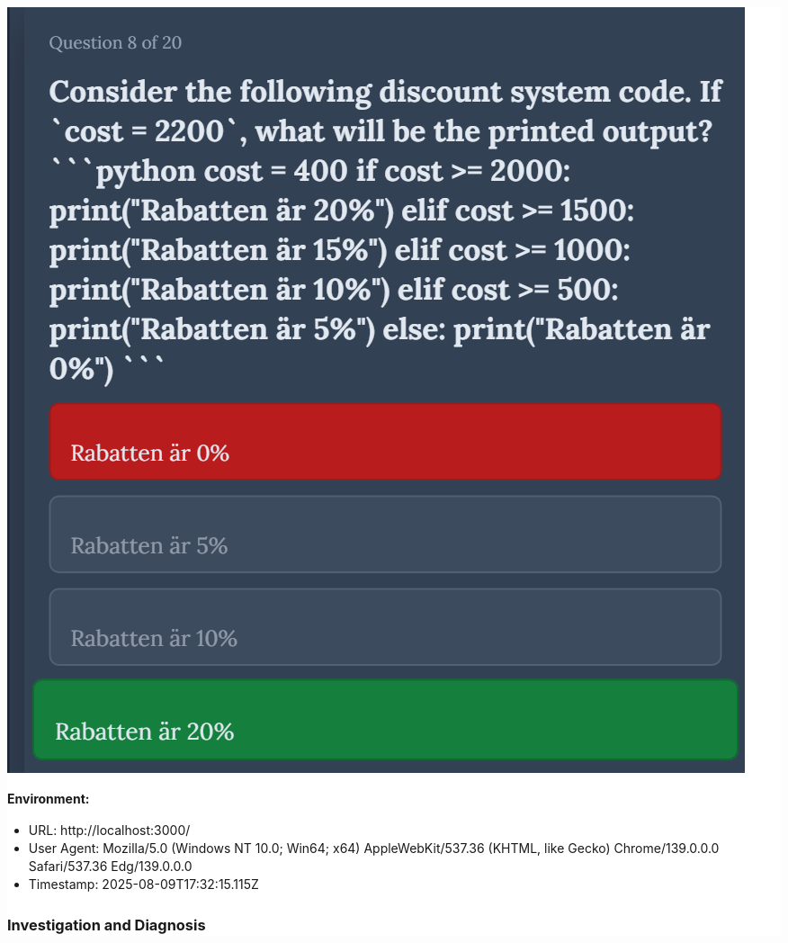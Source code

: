 ![Screenshot 2](screenshots/issue-23-screenshot-2.png)

**Environment:**
- URL: http://localhost:3000/
- User Agent: Mozilla/5.0 (Windows NT 10.0; Win64; x64) AppleWebKit/537.36 (KHTML, like Gecko) Chrome/139.0.0.0 Safari/537.36 Edg/139.0.0.0
- Timestamp: 2025-08-09T17:32:15.115Z

### Investigation and Diagnosis
